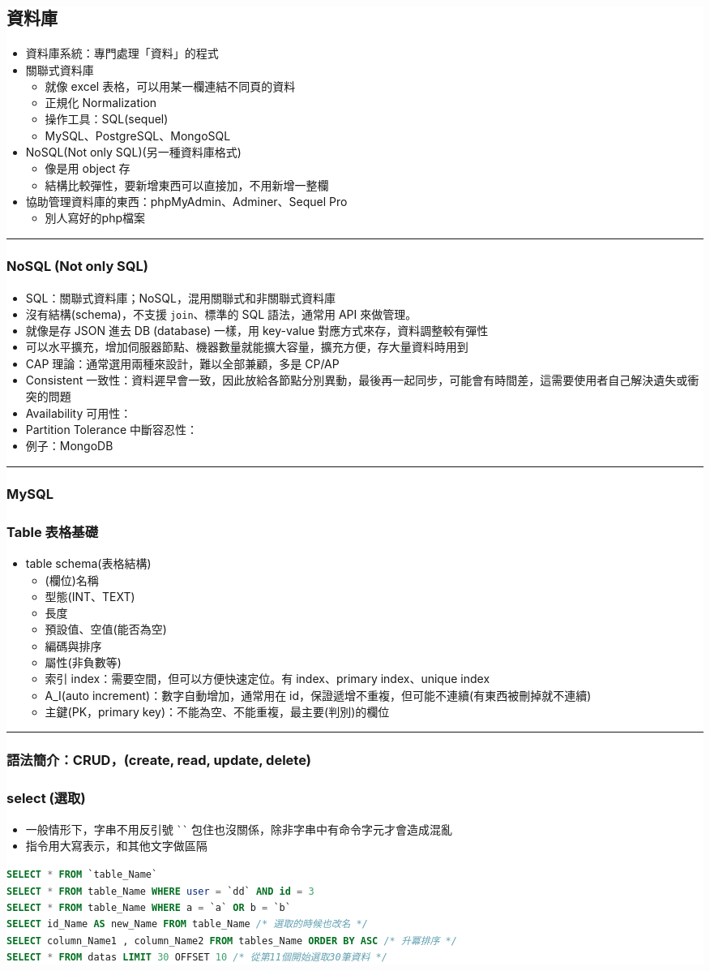 ## 資料庫
- 資料庫系統：專門處理「資料」的程式
- 關聯式資料庫
  - 就像 excel 表格，可以用某一欄連結不同頁的資料
  - 正規化 Normalization
  - 操作工具：SQL(sequel)
  - MySQL、PostgreSQL、MongoSQL
- NoSQL(Not only SQL)(另一種資料庫格式)
  - 像是用 object 存
  - 結構比較彈性，要新增東西可以直接加，不用新增一整欄
- 協助管理資料庫的東西：phpMyAdmin、Adminer、Sequel Pro
  - 別人寫好的php檔案

- - - - -

### NoSQL (Not only SQL)
- SQL：關聯式資料庫；NoSQL，混用關聯式和非關聯式資料庫
- 沒有結構(schema)，不支援 `join`、標準的 SQL 語法，通常用 API 來做管理。
- 就像是存 JSON 進去 DB (database) 一樣，用 key-value 對應方式來存，資料調整較有彈性
- 可以水平擴充，增加伺服器節點、機器數量就能擴大容量，擴充方便，存大量資料時用到
- CAP 理論：通常選用兩種來設計，難以全部兼顧，多是 CP/AP
- Consistent 一致性：資料遲早會一致，因此放給各節點分別異動，最後再一起同步，可能會有時間差，這需要使用者自己解決遺失或衝突的問題
- Availability 可用性：
- Partition Tolerance 中斷容忍性：
- 例子：MongoDB

- - - - -

### MySQL
### Table 表格基礎
- table schema(表格結構)
  - (欄位)名稱
  - 型態(INT、TEXT)
  - 長度
  - 預設值、空值(能否為空)
  - 編碼與排序
  - 屬性(非負數等)
  - 索引 index：需要空間，但可以方便快速定位。有 index、primary index、unique index
  - A_I(auto increment)：數字自動增加，通常用在 id，保證遞增不重複，但可能不連續(有東西被刪掉就不連續)
  - 主鍵(PK，primary key)：不能為空、不能重複，最主要(判別)的欄位

- - -

### 語法簡介：CRUD，(create, read, update, delete)
### select (選取)
  - 一般情形下，字串不用反引號 ` `` ` 包住也沒關係，除非字串中有命令字元才會造成混亂
  - 指令用大寫表示，和其他文字做區隔
```sql
SELECT * FROM `table_Name`
SELECT * FROM table_Name WHERE user = `dd` AND id = 3
SELECT * FROM table_Name WHERE a = `a` OR b = `b`
SELECT id_Name AS new_Name FROM table_Name /* 選取的時候也改名 */
SELECT column_Name1 , column_Name2 FROM tables_Name ORDER BY ASC /* 升冪排序 */
SELECT * FROM datas LIMIT 30 OFFSET 10 /* 從第11個開始選取30筆資料 */
```
